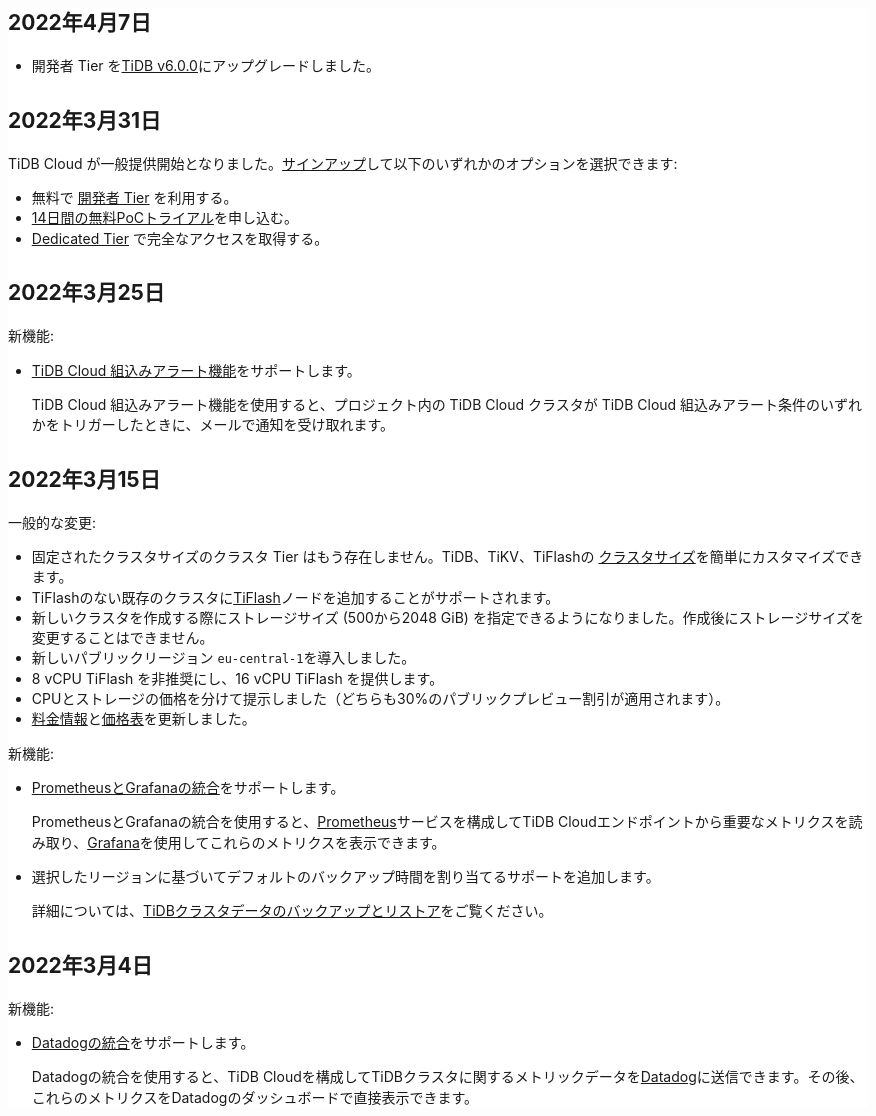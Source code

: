 ## 2022年4月7日

* 開発者 Tier を[TiDB v6.0.0](https://docs.pingcap.com/tidb/v6.0/release-6.0.0-dmr)にアップグレードしました。

## 2022年3月31日

TiDB Cloud が一般提供開始となりました。[サインアップ](https://tidbcloud.com/signup)して以下のいずれかのオプションを選択できます:

* 無料で [開発者 Tier](/tidb-cloud/select-cluster-tier.md#tidb-serverless) を利用する。
* [14日間の無料PoCトライアル](https://en.pingcap.com/apply-for-poc/)を申し込む。
* [Dedicated Tier](/tidb-cloud/select-cluster-tier.md#tidb-dedicated) で完全なアクセスを取得する。

## 2022年3月25日

新機能:

* [TiDB Cloud 組込みアラート機能](/tidb-cloud/monitor-built-in-alerting.md)をサポートします。

    TiDB Cloud 組込みアラート機能を使用すると、プロジェクト内の TiDB Cloud クラスタが TiDB Cloud 組込みアラート条件のいずれかをトリガーしたときに、メールで通知を受け取れます。

## 2022年3月15日

一般的な変更:

* 固定されたクラスタサイズのクラスタ Tier はもう存在しません。TiDB、TiKV、TiFlashの [クラスタサイズ](/tidb-cloud/size-your-cluster.md)を簡単にカスタマイズできます。
* TiFlashのない既存のクラスタに[TiFlash](/tiflash/tiflash-overview.md)ノードを追加することがサポートされます。
* 新しいクラスタを作成する際にストレージサイズ (500から2048 GiB) を指定できるようになりました。作成後にストレージサイズを変更することはできません。
* 新しいパブリックリージョン `eu-central-1`を導入しました。
* 8 vCPU TiFlash を非推奨にし、16 vCPU TiFlash を提供します。
* CPUとストレージの価格を分けて提示しました（どちらも30%のパブリックプレビュー割引が適用されます）。
* [料金情報](/tidb-cloud/tidb-cloud-billing.md)と[価格表](https://en.pingcap.com/tidb-cloud/#pricing)を更新しました。

新機能:

* [PrometheusとGrafanaの統合](/tidb-cloud/monitor-prometheus-and-grafana-integration.md)をサポートします。

    PrometheusとGrafanaの統合を使用すると、[Prometheus](https://prometheus.io/)サービスを構成してTiDB Cloudエンドポイントから重要なメトリクスを読み取り、[Grafana](https://grafana.com/)を使用してこれらのメトリクスを表示できます。

* 選択したリージョンに基づいてデフォルトのバックアップ時間を割り当てるサポートを追加します。

    詳細については、[TiDBクラスタデータのバックアップとリストア](/tidb-cloud/backup-and-restore.md)をご覧ください。

## 2022年3月4日

新機能:

* [Datadogの統合](/tidb-cloud/monitor-datadog-integration.md)をサポートします。

    Datadogの統合を使用すると、TiDB Cloudを構成してTiDBクラスタに関するメトリックデータを[Datadog](https://www.datadoghq.com/)に送信できます。その後、これらのメトリクスをDatadogのダッシュボードで直接表示できます。
